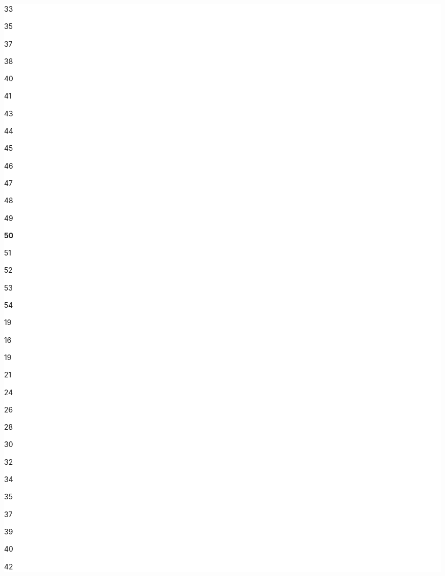 33

35

37

38

40

41

43

44

45

46

47

48

49

**50**

51

52

53

54

19

16

19

21

24

26

28

30

32

34

35

37

39

40

42
